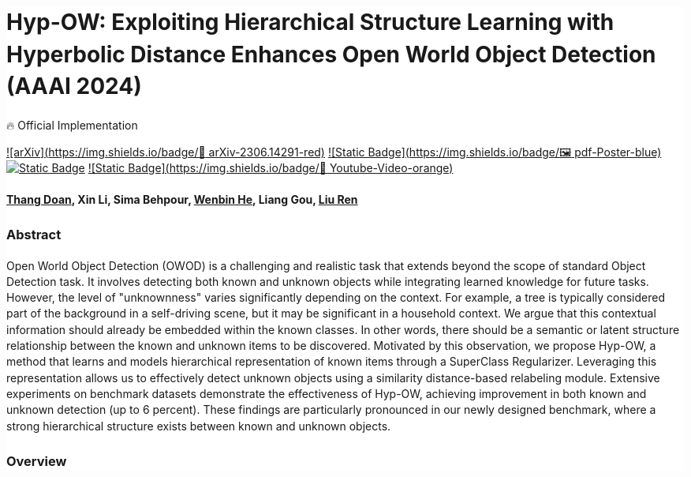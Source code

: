 # Hyp-OW: Exploiting Hierarchical Structure Learning with Hyperbolic Distance Enhances Open World Object Detection (AAAI 2024)

:fire:  Official Implementation 

[![arXiv](https://img.shields.io/badge/📜 arXiv-2306.14291-red)](https://arxiv.org/abs/2306.14291) [![Static Badge](https://img.shields.io/badge/🖼️ pdf-Poster-blue)](https://github.com/boschresearch/Hyp-OW/blob/main/img/Poster_Hyp_AAAI.pdf)  [![Static Badge](https://img.shields.io/badge/%F0%9F%A4%97%20HuggingFace-Model-Green)](https://huggingface.co/tldoan/Hyp-OW/tree/main) [![Static Badge](https://img.shields.io/badge/🎥 Youtube-Video-orange)](https://youtu.be/dXaF0WpNFlA)


#### [Thang Doan](https://tldoan.github.io/), Xin Li, Sima Behpour, [Wenbin He](https://hewenbin.github.io/), Liang Gou, [Liu Ren](https://sites.google.com/site/liurenshomepage/) ####


### Abstract

Open World Object Detection (OWOD) is a challenging and realistic task that extends beyond the scope of standard Object Detection task. It involves detecting both known and unknown objects while integrating learned knowledge for future tasks. However, the level of "unknownness" varies significantly depending on the context. For example, a tree is typically considered part of the background in a self-driving scene, but it may be significant in a household context. We argue that this contextual information should already be embedded within the known classes. In other words, there should be a semantic or latent structure relationship between the known and unknown items to be discovered. Motivated by this observation, we propose Hyp-OW, a method that learns and models hierarchical representation of known items through a SuperClass Regularizer. Leveraging this representation allows us to effectively detect unknown objects using a similarity distance-based relabeling module. Extensive experiments on benchmark datasets demonstrate the effectiveness of Hyp-OW, achieving improvement in both known and unknown detection (up to 6 percent). These findings are particularly pronounced in our newly designed benchmark, where a strong hierarchical structure exists between known and unknown objects.

### Overview

